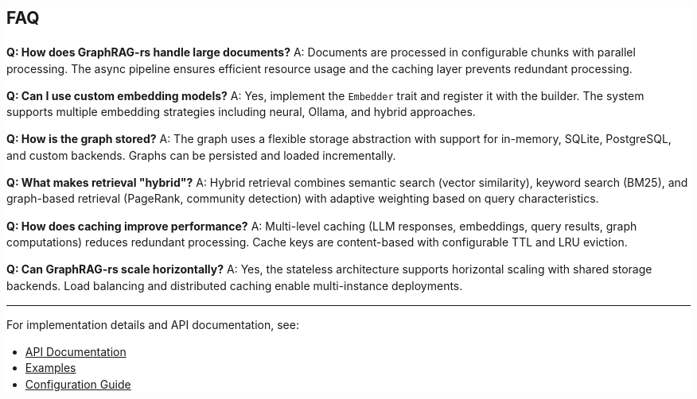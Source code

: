 ## FAQ

**Q: How does GraphRAG-rs handle large documents?**
A: Documents are processed in configurable chunks with parallel processing. The async pipeline ensures efficient resource usage and the caching layer prevents redundant processing.

**Q: Can I use custom embedding models?**
A: Yes, implement the `Embedder` trait and register it with the builder. The system supports multiple embedding strategies including neural, Ollama, and hybrid approaches.

**Q: How is the graph stored?**
A: The graph uses a flexible storage abstraction with support for in-memory, SQLite, PostgreSQL, and custom backends. Graphs can be persisted and loaded incrementally.

**Q: What makes retrieval "hybrid"?**
A: Hybrid retrieval combines semantic search (vector similarity), keyword search (BM25), and graph-based retrieval (PageRank, community detection) with adaptive weighting based on query characteristics.

**Q: How does caching improve performance?**
A: Multi-level caching (LLM responses, embeddings, query results, graph computations) reduces redundant processing. Cache keys are content-based with configurable TTL and LRU eviction.

**Q: Can GraphRAG-rs scale horizontally?**
A: Yes, the stateless architecture supports horizontal scaling with shared storage backends. Load balancing and distributed caching enable multi-instance deployments.

---

For implementation details and API documentation, see:
- [API Documentation](https://docs.rs/graphrag-rs)
- [Examples](./examples/)
- [Configuration Guide](./CONFIGURATION_GUIDE.md)
